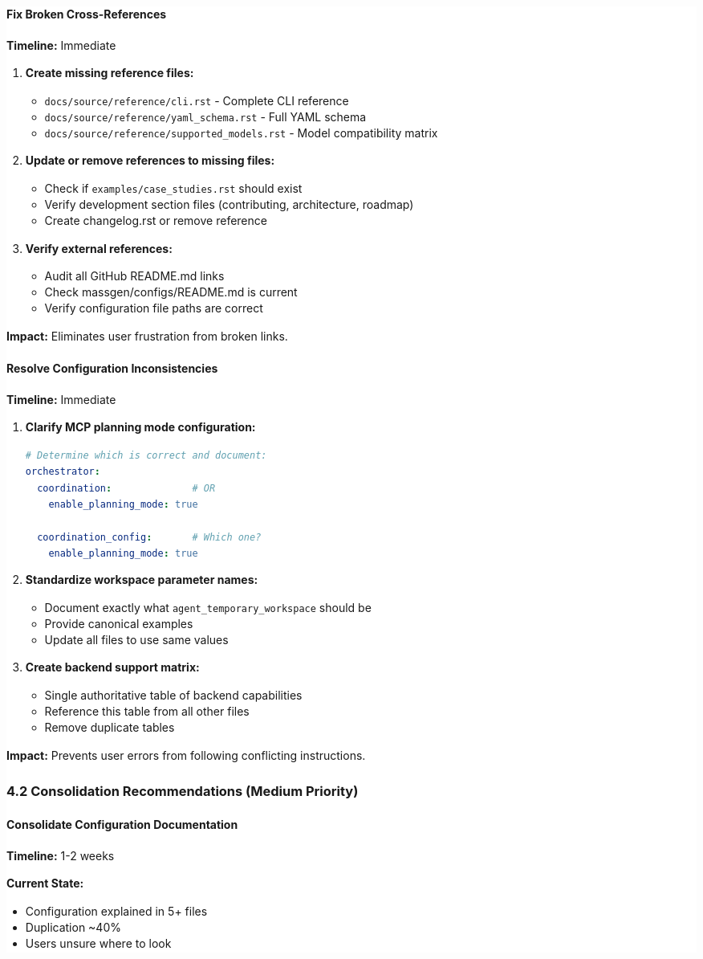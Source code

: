 #### Fix Broken Cross-References
**Timeline:** Immediate

1. **Create missing reference files:**
   - `docs/source/reference/cli.rst` - Complete CLI reference
   - `docs/source/reference/yaml_schema.rst` - Full YAML schema
   - `docs/source/reference/supported_models.rst` - Model compatibility matrix

2. **Update or remove references to missing files:**
   - Check if `examples/case_studies.rst` should exist
   - Verify development section files (contributing, architecture, roadmap)
   - Create changelog.rst or remove reference

3. **Verify external references:**
   - Audit all GitHub README.md links
   - Check massgen/configs/README.md is current
   - Verify configuration file paths are correct

**Impact:** Eliminates user frustration from broken links.

#### Resolve Configuration Inconsistencies
**Timeline:** Immediate

1. **Clarify MCP planning mode configuration:**
   ```yaml
   # Determine which is correct and document:
   orchestrator:
     coordination:              # OR
       enable_planning_mode: true

     coordination_config:       # Which one?
       enable_planning_mode: true
   ```

2. **Standardize workspace parameter names:**
   - Document exactly what `agent_temporary_workspace` should be
   - Provide canonical examples
   - Update all files to use same values

3. **Create backend support matrix:**
   - Single authoritative table of backend capabilities
   - Reference this table from all other files
   - Remove duplicate tables

**Impact:** Prevents user errors from following conflicting instructions.

### 4.2 Consolidation Recommendations (Medium Priority)

#### Consolidate Configuration Documentation
**Timeline:** 1-2 weeks

**Current State:**
- Configuration explained in 5+ files
- Duplication ~40%
- Users unsure where to look
